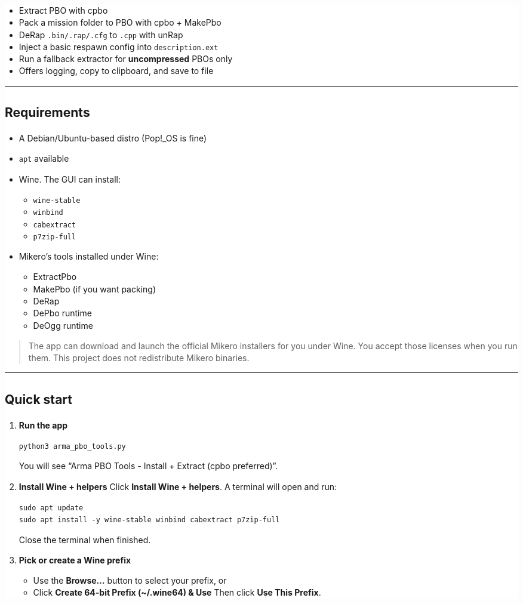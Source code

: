  * Extract PBO with cpbo
  * Pack a mission folder to PBO with cpbo + MakePbo
  * DeRap `.bin/.rap/.cfg` to `.cpp` with unRap
  * Inject a basic respawn config into `description.ext`
  * Run a fallback extractor for **uncompressed** PBOs only
* Offers logging, copy to clipboard, and save to file

---

## Requirements

* A Debian/Ubuntu-based distro (Pop!\_OS is fine)
* `apt` available
* Wine. The GUI can install:

  * `wine-stable`
  * `winbind`
  * `cabextract`
  * `p7zip-full`
* Mikero’s tools installed under Wine:

  * ExtractPbo
  * MakePbo (if you want packing)
  * DeRap
  * DePbo runtime
  * DeOgg runtime

> The app can download and launch the official Mikero installers for you under Wine. You accept those licenses when you run them. This project does not redistribute Mikero binaries.

---

## Quick start

1. **Run the app**

   ```bash
   python3 arma_pbo_tools.py
   ```

   You will see “Arma PBO Tools - Install + Extract (cpbo preferred)”.

2. **Install Wine + helpers**
   Click **Install Wine + helpers**. A terminal will open and run:

   ```
   sudo apt update
   sudo apt install -y wine-stable winbind cabextract p7zip-full
   ```

   Close the terminal when finished.

3. **Pick or create a Wine prefix**

   * Use the **Browse…** button to select your prefix, or
   * Click **Create 64-bit Prefix (\~/.wine64) & Use**
     Then click **Use This Prefix**.
